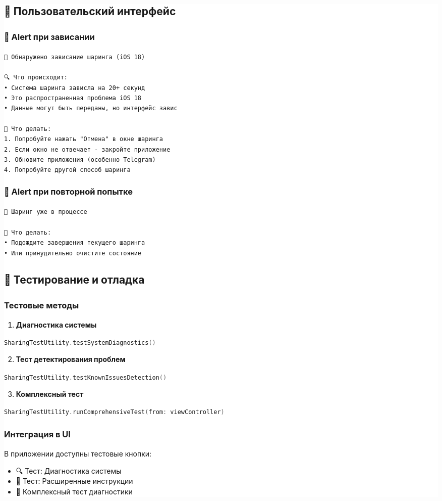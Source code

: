 ## 📱 Пользовательский интерфейс

### 🚨 Alert при зависании
```
🚨 Обнаружено зависание шаринга (iOS 18)

🔍 Что происходит:
• Система шаринга зависла на 20+ секунд
• Это распространенная проблема iOS 18
• Данные могут быть переданы, но интерфейс завис

📱 Что делать:
1. Попробуйте нажать "Отмена" в окне шаринга
2. Если окно не отвечает - закройте приложение
3. Обновите приложения (особенно Telegram)
4. Попробуйте другой способ шаринга
```

### 🔄 Alert при повторной попытке
```
🔄 Шаринг уже в процессе

📱 Что делать:
• Подождите завершения текущего шаринга
• Или принудительно очистите состояние
```

## 🧪 Тестирование и отладка

### Тестовые методы

1. **Диагностика системы**
```swift
SharingTestUtility.testSystemDiagnostics()
```

2. **Тест детектирования проблем**
```swift
SharingTestUtility.testKnownIssuesDetection()
```

3. **Комплексный тест**
```swift
SharingTestUtility.runComprehensiveTest(from: viewController)
```

### Интеграция в UI

В приложении доступны тестовые кнопки:
- 🔍 Тест: Диагностика системы
- 🚨 Тест: Расширенные инструкции
- 🧪 Комплексный тест диагностики
